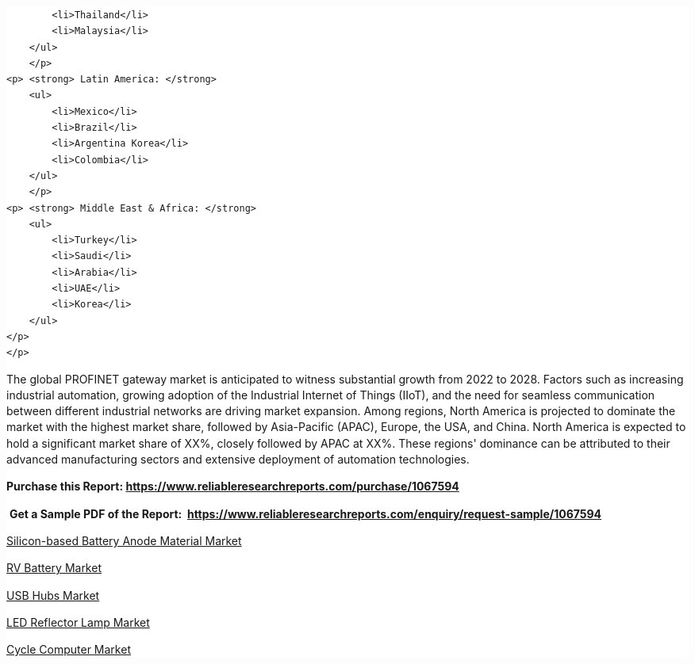             <li>Thailand</li>
            <li>Malaysia</li>
        </ul>
        </p> 
    <p> <strong> Latin America: </strong>
        <ul>
            <li>Mexico</li>
            <li>Brazil</li>
            <li>Argentina Korea</li>
            <li>Colombia</li>
        </ul>
        </p> 
    <p> <strong> Middle East & Africa: </strong>
        <ul>
            <li>Turkey</li>
            <li>Saudi</li>
            <li>Arabia</li>
            <li>UAE</li>
            <li>Korea</li>
        </ul>
    </p>
    </p>
<p><p>The global PROFINET gateway market is anticipated to witness substantial growth from 2022 to 2028. Factors such as increasing industrial automation, growing adoption of the Industrial Internet of Things (IIoT), and the need for seamless communication between different industrial networks are driving market expansion. Among regions, North America is projected to dominate the market with the highest market share, followed by Asia-Pacific (APAC), Europe, the USA, and China. North America is expected to hold a significant market share of XX%, closely followed by APAC at XX%. These regions' dominance can be attributed to their advanced manufacturing sectors and extensive deployment of automation technologies.</p></p>
<p><strong>Purchase this Report: <a href="https://www.reliableresearchreports.com/purchase/1067594">https://www.reliableresearchreports.com/purchase/1067594</a></strong></p>
<p>&nbsp;<strong>Get a Sample PDF of the Report:&nbsp;&nbsp;<a href="https://www.reliableresearchreports.com/enquiry/request-sample/1067594">https://www.reliableresearchreports.com/enquiry/request-sample/1067594</a></strong></p>
<p><strong></strong></p>
<p><p><a href="https://www.reportprime.com/silicon-based-battery-anode-material-r5900">Silicon-based Battery Anode Material Market</a></p><p><a href="https://www.reportprime.com/rv-battery-r5899">RV Battery Market</a></p><p><a href="https://medium.com/@chiragreportprime2/usb-hubs-market-size-growth-forecast-2023-2030-0775499be6f9">USB Hubs Market</a></p><p><a href="https://www.linkedin.com/pulse/decoding-led-reflector-lamp-market-deep-dive-latest-trends-vgphc/">LED Reflector Lamp Market</a></p><p><a href="https://medium.com/@chiragreportprime1/cycle-computer-market-size-growth-forecast-2023-2030-0fb5000b681a">Cycle Computer Market</a></p></p>